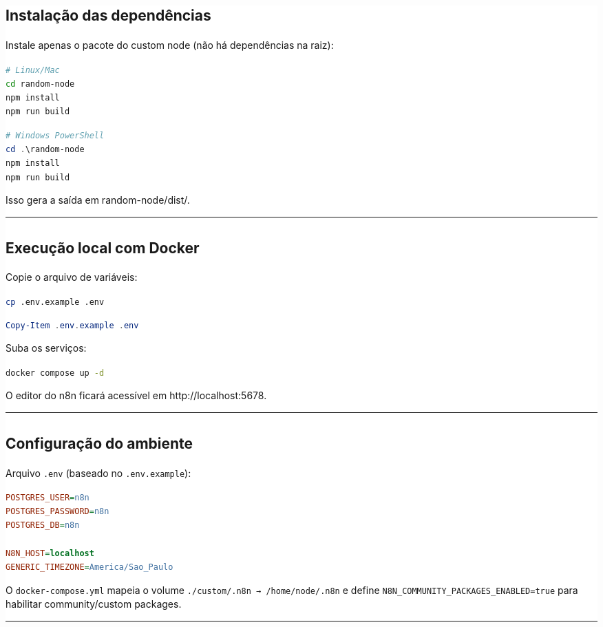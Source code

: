 
## Instalação das dependências
Instale apenas o pacote do custom node (não há dependências na raiz):

```bash
# Linux/Mac
cd random-node
npm install
npm run build
```

```powershell
# Windows PowerShell
cd .\random-node
npm install
npm run build
```

Isso gera a saída em random-node/dist/.

---

## Execução local com Docker
Copie o arquivo de variáveis:

```bash
cp .env.example .env
```

```powershell
Copy-Item .env.example .env
```

Suba os serviços:

```bash
docker compose up -d
```

O editor do n8n ficará acessível em http://localhost:5678.

---

## Configuração do ambiente
Arquivo `.env` (baseado no `.env.example`):

```ini
POSTGRES_USER=n8n
POSTGRES_PASSWORD=n8n
POSTGRES_DB=n8n

N8N_HOST=localhost
GENERIC_TIMEZONE=America/Sao_Paulo
```

O `docker-compose.yml` mapeia o volume `./custom/.n8n → /home/node/.n8n` e define `N8N_COMMUNITY_PACKAGES_ENABLED=true` para habilitar community/custom packages.

---